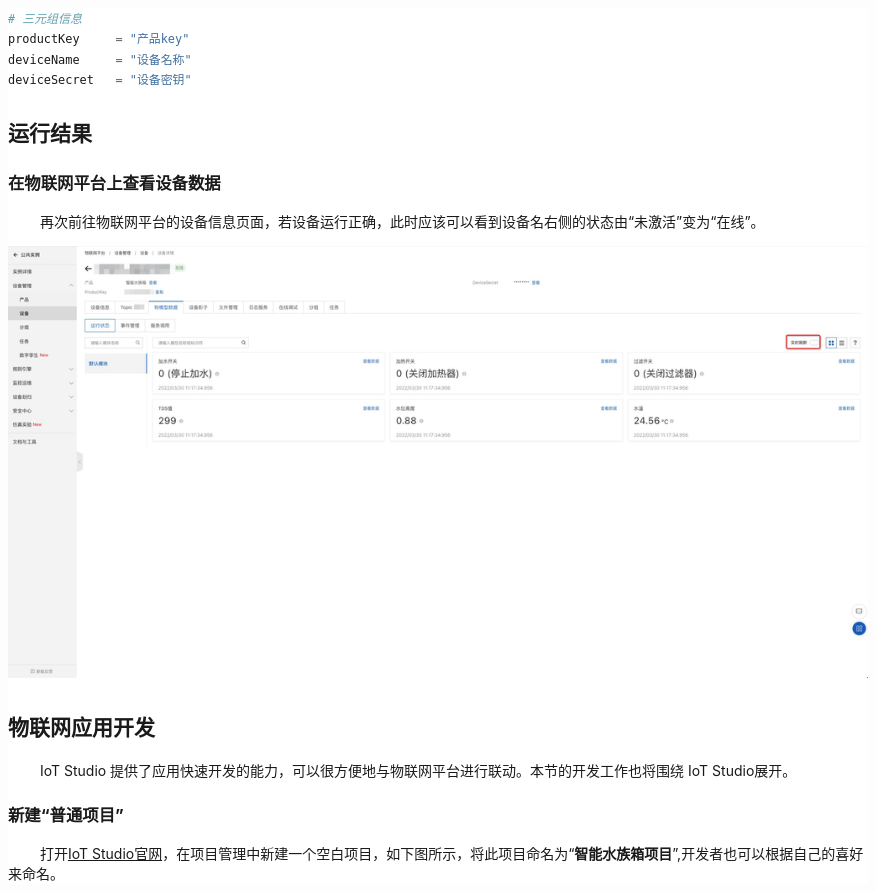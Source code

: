 ``` python
# 三元组信息
productKey     = "产品key"
deviceName     = "设备名称"
deviceSecret   = "设备密钥"
```

## 运行结果

### 在物联网平台上查看设备数据
&emsp;&emsp;
再次前往物联网平台的设备信息页面，若设备运行正确，此时应该可以看到设备名右侧的状态由“未激活”变为“在线”。

![智能水族箱_物联网平台开发_物模型数据.png](./../../../images/智能水族箱_物联网平台开发_物模型数据.png)


## 物联网应用开发
  
IoT Studio 提供了应用快速开发的能力，可以很方便地与物联网平台进行联动。本节的开发工作也将围绕 IoT Studio展开。

### 新建“普通项目”
  
打开[IoT Studio官网](https://studio.iot.aliyun.com/)，在项目管理中新建一个空白项目，如下图所示，将此项目命名为“**智能水族箱项目**”,开发者也可以根据自己的喜好来命名。
